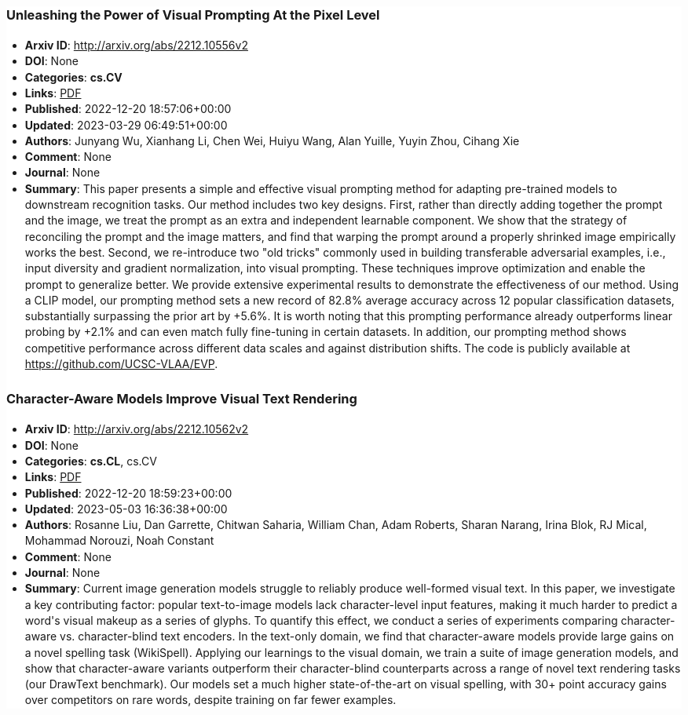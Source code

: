 

### Unleashing the Power of Visual Prompting At the Pixel Level
- **Arxiv ID**: http://arxiv.org/abs/2212.10556v2
- **DOI**: None
- **Categories**: **cs.CV**
- **Links**: [PDF](http://arxiv.org/pdf/2212.10556v2)
- **Published**: 2022-12-20 18:57:06+00:00
- **Updated**: 2023-03-29 06:49:51+00:00
- **Authors**: Junyang Wu, Xianhang Li, Chen Wei, Huiyu Wang, Alan Yuille, Yuyin Zhou, Cihang Xie
- **Comment**: None
- **Journal**: None
- **Summary**: This paper presents a simple and effective visual prompting method for adapting pre-trained models to downstream recognition tasks. Our method includes two key designs. First, rather than directly adding together the prompt and the image, we treat the prompt as an extra and independent learnable component. We show that the strategy of reconciling the prompt and the image matters, and find that warping the prompt around a properly shrinked image empirically works the best. Second, we re-introduce two "old tricks" commonly used in building transferable adversarial examples, i.e., input diversity and gradient normalization, into visual prompting. These techniques improve optimization and enable the prompt to generalize better. We provide extensive experimental results to demonstrate the effectiveness of our method. Using a CLIP model, our prompting method sets a new record of 82.8% average accuracy across 12 popular classification datasets, substantially surpassing the prior art by +5.6%. It is worth noting that this prompting performance already outperforms linear probing by +2.1% and can even match fully fine-tuning in certain datasets. In addition, our prompting method shows competitive performance across different data scales and against distribution shifts. The code is publicly available at https://github.com/UCSC-VLAA/EVP.



### Character-Aware Models Improve Visual Text Rendering
- **Arxiv ID**: http://arxiv.org/abs/2212.10562v2
- **DOI**: None
- **Categories**: **cs.CL**, cs.CV
- **Links**: [PDF](http://arxiv.org/pdf/2212.10562v2)
- **Published**: 2022-12-20 18:59:23+00:00
- **Updated**: 2023-05-03 16:36:38+00:00
- **Authors**: Rosanne Liu, Dan Garrette, Chitwan Saharia, William Chan, Adam Roberts, Sharan Narang, Irina Blok, RJ Mical, Mohammad Norouzi, Noah Constant
- **Comment**: None
- **Journal**: None
- **Summary**: Current image generation models struggle to reliably produce well-formed visual text. In this paper, we investigate a key contributing factor: popular text-to-image models lack character-level input features, making it much harder to predict a word's visual makeup as a series of glyphs. To quantify this effect, we conduct a series of experiments comparing character-aware vs. character-blind text encoders. In the text-only domain, we find that character-aware models provide large gains on a novel spelling task (WikiSpell). Applying our learnings to the visual domain, we train a suite of image generation models, and show that character-aware variants outperform their character-blind counterparts across a range of novel text rendering tasks (our DrawText benchmark). Our models set a much higher state-of-the-art on visual spelling, with 30+ point accuracy gains over competitors on rare words, despite training on far fewer examples.
